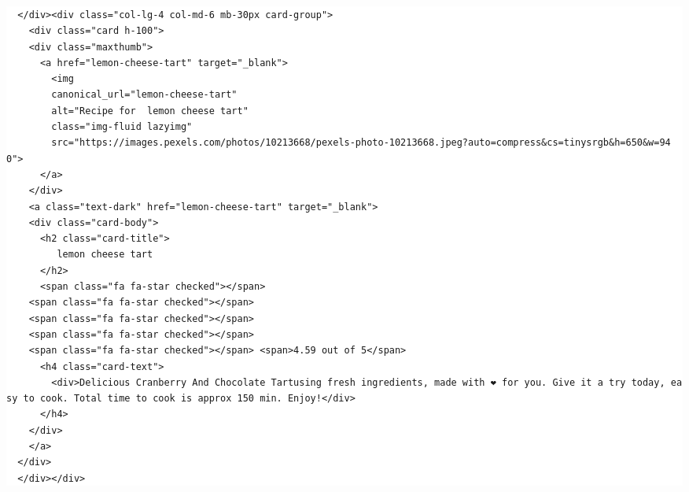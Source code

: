       </div><div class="col-lg-4 col-md-6 mb-30px card-group">
        <div class="card h-100">
        <div class="maxthumb">
          <a href="lemon-cheese-tart" target="_blank">
            <img
            canonical_url="lemon-cheese-tart"
            alt="Recipe for  lemon cheese tart"
            class="img-fluid lazyimg"
            src="https://images.pexels.com/photos/10213668/pexels-photo-10213668.jpeg?auto=compress&cs=tinysrgb&h=650&w=940">
          </a>
        </div>
        <a class="text-dark" href="lemon-cheese-tart" target="_blank">
        <div class="card-body">
          <h2 class="card-title">
             lemon cheese tart
          </h2>
          <span class="fa fa-star checked"></span>
        <span class="fa fa-star checked"></span>
        <span class="fa fa-star checked"></span>
        <span class="fa fa-star checked"></span>
        <span class="fa fa-star checked"></span> <span>4.59 out of 5</span>
          <h4 class="card-text">
            <div>Delicious Cranberry And Chocolate Tartusing fresh ingredients, made with ❤️ for you. Give it a try today, easy to cook. Total time to cook is approx 150 min. Enjoy!</div>
          </h4>
        </div>
        </a>
      </div>
      </div></div>

<style>
.checked {
  color: orange;
}
</style>